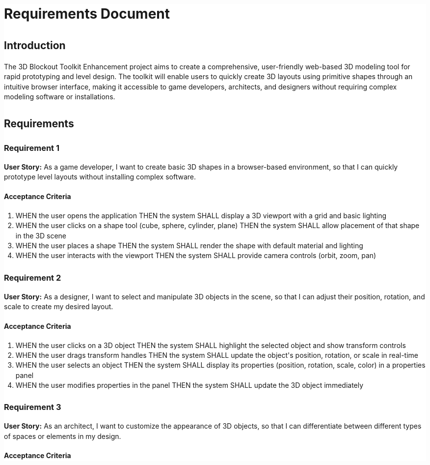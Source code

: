 # Requirements Document

## Introduction

The 3D Blockout Toolkit Enhancement project aims to create a comprehensive, user-friendly web-based 3D modeling tool for rapid prototyping and level design. The toolkit will enable users to quickly create 3D layouts using primitive shapes through an intuitive browser interface, making it accessible to game developers, architects, and designers without requiring complex modeling software or installations.

## Requirements

### Requirement 1

**User Story:** As a game developer, I want to create basic 3D shapes in a browser-based environment, so that I can quickly prototype level layouts without installing complex software.

#### Acceptance Criteria

1. WHEN the user opens the application THEN the system SHALL display a 3D viewport with a grid and basic lighting
2. WHEN the user clicks on a shape tool (cube, sphere, cylinder, plane) THEN the system SHALL allow placement of that shape in the 3D scene
3. WHEN the user places a shape THEN the system SHALL render the shape with default material and lighting
4. WHEN the user interacts with the viewport THEN the system SHALL provide camera controls (orbit, zoom, pan)

### Requirement 2

**User Story:** As a designer, I want to select and manipulate 3D objects in the scene, so that I can adjust their position, rotation, and scale to create my desired layout.

#### Acceptance Criteria

1. WHEN the user clicks on a 3D object THEN the system SHALL highlight the selected object and show transform controls
2. WHEN the user drags transform handles THEN the system SHALL update the object's position, rotation, or scale in real-time
3. WHEN the user selects an object THEN the system SHALL display its properties (position, rotation, scale, color) in a properties panel
4. WHEN the user modifies properties in the panel THEN the system SHALL update the 3D object immediately

### Requirement 3

**User Story:** As an architect, I want to customize the appearance of 3D objects, so that I can differentiate between different types of spaces or elements in my design.

#### Acceptance Criteria
